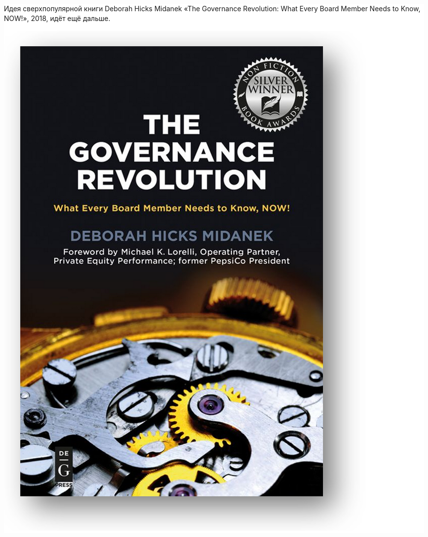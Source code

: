Идея сверхпопулярной книги Deborah Hicks Midanek «The Governance
Revolution: What Every Board Member Needs to Know, NOW!», 2018, идёт ещё
дальше.


![](03-practice-of-corporate-governance-10.png)
